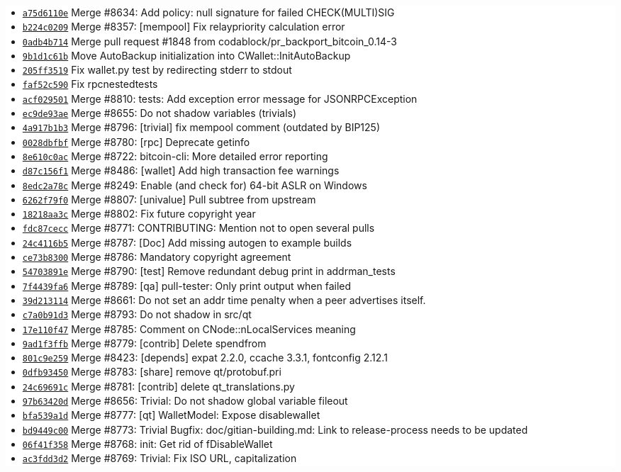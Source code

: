 - [`a75d6110e`](https://github.com/umbru/umbru/commit/a75d6110e) Merge #8634: Add policy: null signature for failed CHECK(MULTI)SIG
- [`b224c0209`](https://github.com/umbru/umbru/commit/b224c0209) Merge #8357: [mempool] Fix relaypriority calculation error
- [`0adb4b714`](https://github.com/umbru/umbru/commit/0adb4b714) Merge pull request #1848 from codablock/pr_backport_bitcoin_0.14-3
- [`9b1d1c61b`](https://github.com/umbru/umbru/commit/9b1d1c61b) Move AutoBackup initialization into CWallet::InitAutoBackup
- [`205ff3519`](https://github.com/umbru/umbru/commit/205ff3519) Fix wallet.py test by redirecting stderr to stdout
- [`faf52c590`](https://github.com/umbru/umbru/commit/faf52c590) Fix rpcnestedtests
- [`acf029501`](https://github.com/umbru/umbru/commit/acf029501) Merge #8810: tests: Add exception error message for JSONRPCException
- [`ec9de93ae`](https://github.com/umbru/umbru/commit/ec9de93ae) Merge #8655: Do not shadow variables (trivials)
- [`4a917b1b3`](https://github.com/umbru/umbru/commit/4a917b1b3) Merge #8796: [trivial] fix mempool comment (outdated by BIP125)
- [`0028dbfbf`](https://github.com/umbru/umbru/commit/0028dbfbf) Merge #8780: [rpc] Deprecate getinfo
- [`8e610c0ac`](https://github.com/umbru/umbru/commit/8e610c0ac) Merge #8722: bitcoin-cli: More detailed error reporting
- [`d87c156f1`](https://github.com/umbru/umbru/commit/d87c156f1) Merge #8486: [wallet] Add high transaction fee warnings
- [`8edc2a78c`](https://github.com/umbru/umbru/commit/8edc2a78c) Merge #8249: Enable (and check for) 64-bit ASLR on Windows
- [`6262f79f0`](https://github.com/umbru/umbru/commit/6262f79f0) Merge #8807: [univalue] Pull subtree from upstream
- [`18218aa3c`](https://github.com/umbru/umbru/commit/18218aa3c) Merge #8802: Fix future copyright year
- [`fdc87cecc`](https://github.com/umbru/umbru/commit/fdc87cecc) Merge #8771: CONTRIBUTING: Mention not to open several pulls
- [`24c4116b5`](https://github.com/umbru/umbru/commit/24c4116b5) Merge #8787: [Doc] Add missing autogen to example builds
- [`ce73b8300`](https://github.com/umbru/umbru/commit/ce73b8300) Merge #8786: Mandatory copyright agreement
- [`54703891e`](https://github.com/umbru/umbru/commit/54703891e) Merge #8790: [test] Remove redundant debug print in addrman_tests
- [`7f4439fa6`](https://github.com/umbru/umbru/commit/7f4439fa6) Merge #8789: [qa] pull-tester: Only print output when failed
- [`39d213114`](https://github.com/umbru/umbru/commit/39d213114) Merge #8661: Do not set an addr time penalty when a peer advertises itself.
- [`c7a0b91d3`](https://github.com/umbru/umbru/commit/c7a0b91d3) Merge #8793: Do not shadow in src/qt
- [`17e110f47`](https://github.com/umbru/umbru/commit/17e110f47) Merge #8785: Comment on CNode::nLocalServices meaning
- [`9ad1f3ffb`](https://github.com/umbru/umbru/commit/9ad1f3ffb) Merge #8779: [contrib] Delete spendfrom
- [`801c9e259`](https://github.com/umbru/umbru/commit/801c9e259) Merge #8423: [depends] expat 2.2.0, ccache 3.3.1, fontconfig 2.12.1
- [`0dfb93450`](https://github.com/umbru/umbru/commit/0dfb93450) Merge #8783: [share] remove qt/protobuf.pri
- [`24c69691c`](https://github.com/umbru/umbru/commit/24c69691c) Merge #8781: [contrib] delete qt_translations.py
- [`97b63420d`](https://github.com/umbru/umbru/commit/97b63420d) Merge #8656: Trivial: Do not shadow global variable fileout
- [`bfa539a1d`](https://github.com/umbru/umbru/commit/bfa539a1d) Merge #8777: [qt] WalletModel: Expose disablewallet
- [`bd9449c00`](https://github.com/umbru/umbru/commit/bd9449c00) Merge #8773: Trivial Bugfix: doc/gitian-building.md: Link to release-process needs to be updated
- [`06f41f358`](https://github.com/umbru/umbru/commit/06f41f358) Merge #8768: init: Get rid of fDisableWallet
- [`ac3fdd3d2`](https://github.com/umbru/umbru/commit/ac3fdd3d2) Merge #8769: Trivial: Fix ISO URL, capitalization